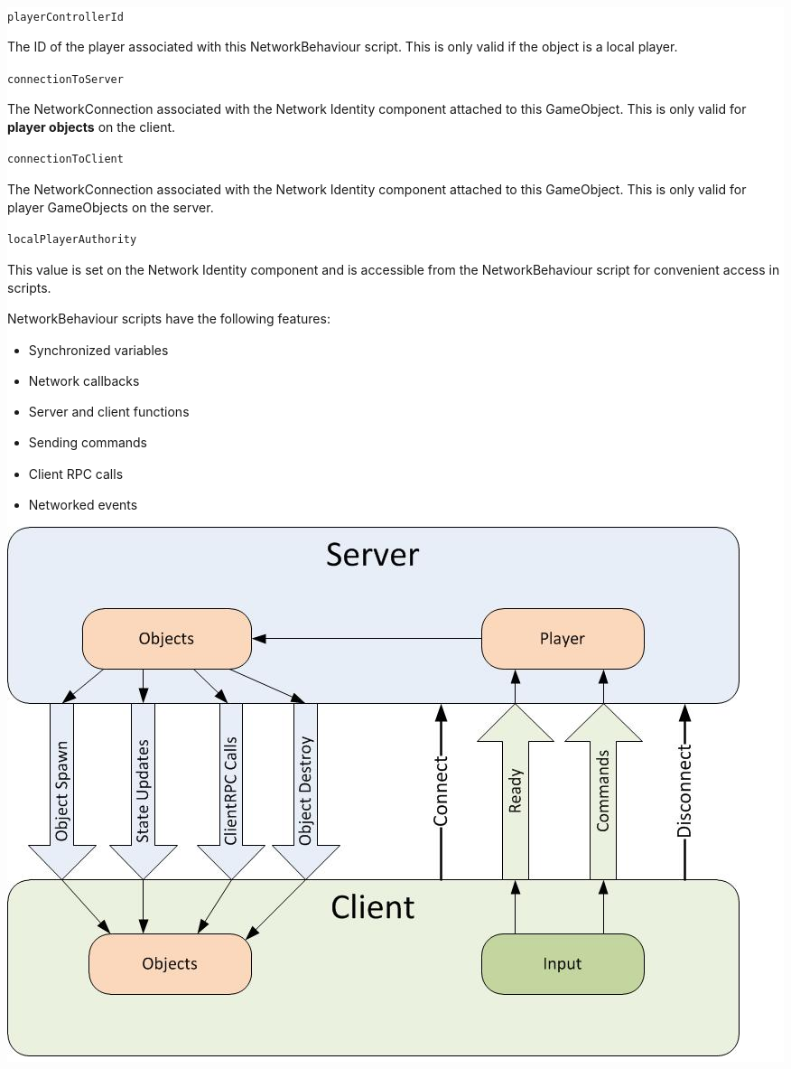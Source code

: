 `playerControllerId`

The ID of the player associated with this NetworkBehaviour script. This is only
valid if the object is a local player.

`connectionToServer`

The NetworkConnection associated with the Network Identity component attached to
this GameObject. This is only valid for **player objects** on the client.

`connectionToClient`

The NetworkConnection associated with the Network Identity component attached to
this GameObject. This is only valid for player GameObjects on the server.

`localPlayerAuthority`

This value is set on the Network Identity component and is accessible from the
NetworkBehaviour script for convenient access in scripts.

NetworkBehaviour scripts have the following features:

-   Synchronized variables

-   Network callbacks

-   Server and client functions

-   Sending commands

-   Client RPC calls

-   Networked events

![](UNetDirections.jpg)
